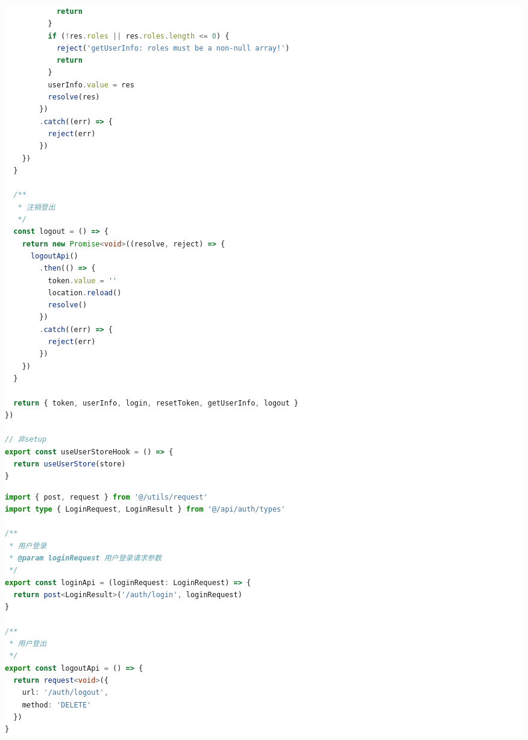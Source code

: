 ```ts [src/stores/modules/user.ts] {66-81,83}
            return
          }
          if (!res.roles || res.roles.length <= 0) {
            reject('getUserInfo: roles must be a non-null array!')
            return
          }
          userInfo.value = res
          resolve(res)
        })
        .catch((err) => {
          reject(err)
        })
    })
  }

  /**
   * 注销登出
   */
  const logout = () => {
    return new Promise<void>((resolve, reject) => {
      logoutApi()
        .then(() => {
          token.value = ''
          location.reload()
          resolve()
        })
        .catch((err) => {
          reject(err)
        })
    })
  }

  return { token, userInfo, login, resetToken, getUserInfo, logout }
})

// 非setup
export const useUserStoreHook = () => {
  return useUserStore(store)
}
```

```ts [src/api/auth/index.ts] {12-20}
import { post, request } from '@/utils/request'
import type { LoginRequest, LoginResult } from '@/api/auth/types'

/**
 * 用户登录
 * @param loginRequest 用户登录请求参数
 */
export const loginApi = (loginRequest: LoginRequest) => {
  return post<LoginResult>('/auth/login', loginRequest)
}

/**
 * 用户登出
 */
export const logoutApi = () => {
  return request<void>({
    url: '/auth/logout',
    method: 'DELETE'
  })
}
```
